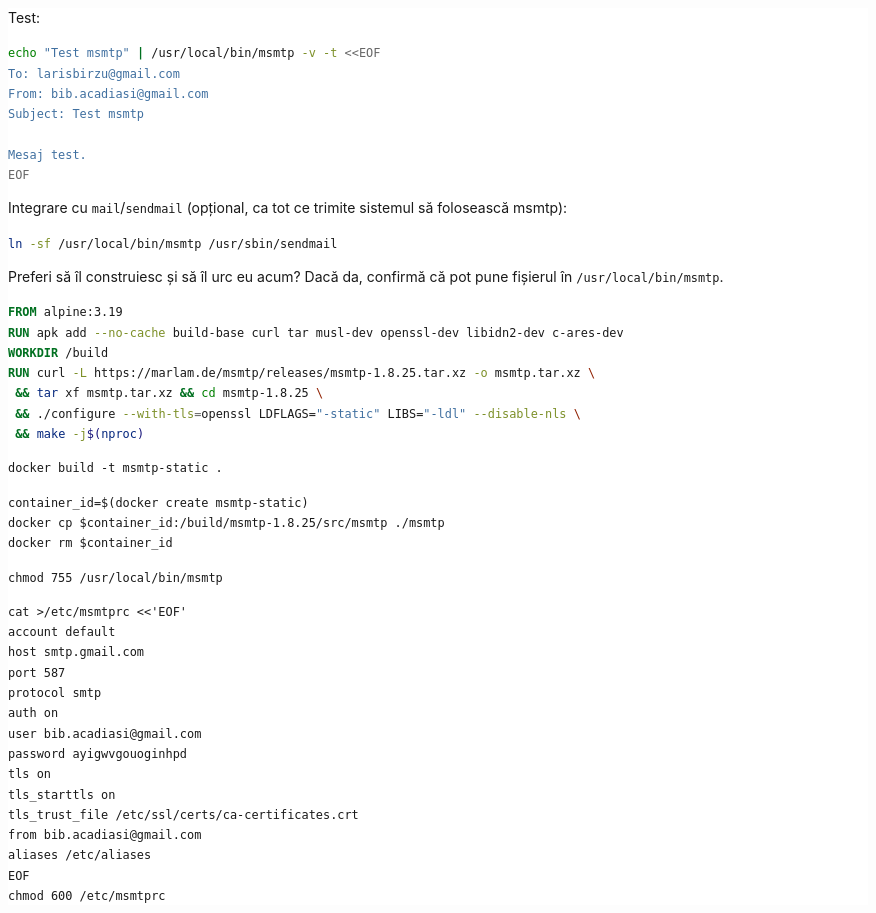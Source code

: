 Test:
```bash
echo "Test msmtp" | /usr/local/bin/msmtp -v -t <<EOF
To: larisbirzu@gmail.com
From: bib.acadiasi@gmail.com
Subject: Test msmtp

Mesaj test.
EOF
```

Integrare cu `mail`/`sendmail` (opțional, ca tot ce trimite sistemul să folosească msmtp):
```bash
ln -sf /usr/local/bin/msmtp /usr/sbin/sendmail
```

Preferi să îl construiesc și să îl urc eu acum? Dacă da, confirmă că pot pune fișierul în `/usr/local/bin/msmtp`.

```dockerfile
FROM alpine:3.19
RUN apk add --no-cache build-base curl tar musl-dev openssl-dev libidn2-dev c-ares-dev
WORKDIR /build
RUN curl -L https://marlam.de/msmtp/releases/msmtp-1.8.25.tar.xz -o msmtp.tar.xz \
 && tar xf msmtp.tar.xz && cd msmtp-1.8.25 \
 && ./configure --with-tls=openssl LDFLAGS="-static" LIBS="-ldl" --disable-nls \
 && make -j$(nproc)
```

```shellscript
docker build -t msmtp-static .
```

```shellscript
container_id=$(docker create msmtp-static)
docker cp $container_id:/build/msmtp-1.8.25/src/msmtp ./msmtp
docker rm $container_id
```

```shellscript
chmod 755 /usr/local/bin/msmtp
```

```shellscript
cat >/etc/msmtprc <<'EOF'
account default
host smtp.gmail.com
port 587
protocol smtp
auth on
user bib.acadiasi@gmail.com
password ayigwvgouoginhpd
tls on
tls_starttls on
tls_trust_file /etc/ssl/certs/ca-certificates.crt
from bib.acadiasi@gmail.com
aliases /etc/aliases
EOF
chmod 600 /etc/msmtprc
```
